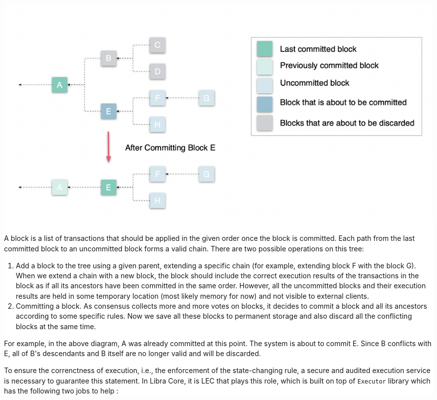 ![Block Tree](block_tree.png)

A block is a list of transactions that should be applied in the given order once the block is committed. Each path from the
last committed block to an uncommitted block forms a valid chain. There are two possible operations on this tree:

1. Add a block to the tree using a given parent, extending a specific chain (for example, extending block F with the block G).
When we extend a chain with a new block, the block should include the correct execution results of the transactions in the
block as if all its ancestors have been committed in the same order. However, all the uncommitted blocks and their execution
results are held in some temporary location (most likely memory for now) and not visible to external clients.
2. Committing a block. As consensus collects more and more votes on blocks, it decides to commit a block and all its ancestors
according to some specific rules. Now we save all these blocks to permanent storage and also discard all the conflicting blocks
at the same time.

For example, in the above diagram, A was already committed at this point. The system is about to commit E.
Since B conflicts with E, all of B's descendants and B itself are no longer valid and will be discarded.

To ensure the correnctness of execution, i.e., the enforcement of the state-changing rule,
a secure and audited execution service is necessary to guarantee this statement. In Libra Core, it is LEC that plays
this role, which is built on top of `Executor` library which has the following two jobs to help :
